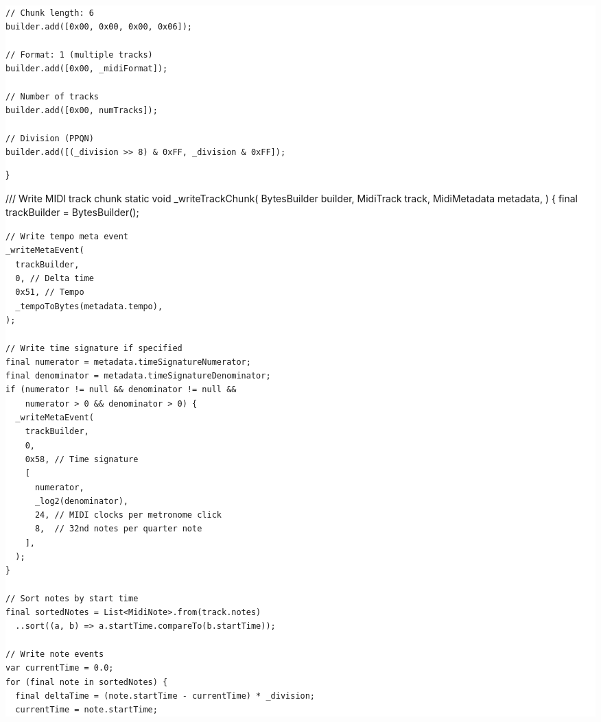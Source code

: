     // Chunk length: 6
    builder.add([0x00, 0x00, 0x00, 0x06]);
    
    // Format: 1 (multiple tracks)
    builder.add([0x00, _midiFormat]);
    
    // Number of tracks
    builder.add([0x00, numTracks]);
    
    // Division (PPQN)
    builder.add([(_division >> 8) & 0xFF, _division & 0xFF]);
  }

  /// Write MIDI track chunk
  static void _writeTrackChunk(
    BytesBuilder builder,
    MidiTrack track,
    MidiMetadata metadata,
  ) {
    final trackBuilder = BytesBuilder();
    
    // Write tempo meta event
    _writeMetaEvent(
      trackBuilder,
      0, // Delta time
      0x51, // Tempo
      _tempoToBytes(metadata.tempo),
    );

    // Write time signature if specified
    final numerator = metadata.timeSignatureNumerator;
    final denominator = metadata.timeSignatureDenominator;
    if (numerator != null && denominator != null &&
        numerator > 0 && denominator > 0) {
      _writeMetaEvent(
        trackBuilder,
        0,
        0x58, // Time signature
        [
          numerator,
          _log2(denominator),
          24, // MIDI clocks per metronome click
          8,  // 32nd notes per quarter note
        ],
      );
    }

    // Sort notes by start time
    final sortedNotes = List<MidiNote>.from(track.notes)
      ..sort((a, b) => a.startTime.compareTo(b.startTime));

    // Write note events
    var currentTime = 0.0;
    for (final note in sortedNotes) {
      final deltaTime = (note.startTime - currentTime) * _division;
      currentTime = note.startTime;
